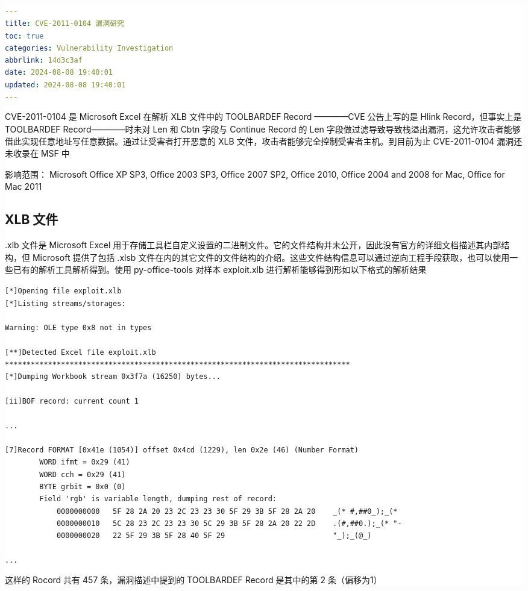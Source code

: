 ```yaml
---
title: CVE-2011-0104 漏洞研究
toc: true
categories: Vulnerability Investigation
abbrlink: 14d3c3af
date: 2024-08-08 19:40:01
updated: 2024-08-08 19:40:01
---
```


CVE-2011-0104 是 Microsoft Excel 在解析 XLB 文件中的 TOOLBARDEF Record ————CVE 公告上写的是 Hlink Record，但事实上是 TOOLBARDEF Record————时未对 Len 和 Cbtn 字段与 Continue Record 的 Len 字段做过滤导致导致栈溢出漏洞，这允许攻击者能够借此实现任意地址写任意数据。通过让受害者打开恶意的 XLB 文件，攻击者能够完全控制受害者主机。到目前为止 CVE-2011-0104 漏洞还未收录在 MSF 中

影响范围：
Microsoft Office XP SP3, Office 2003 SP3, Office 2007 SP2, Office 2010, Office 2004 and 2008 for Mac, Office for Mac 2011



## XLB 文件

.xlb 文件是 Microsoft Excel 用于存储工具栏自定义设置的二进制文件。它的文件结构并未公开，因此没有官方的详细文档描述其内部结构，但 Microsoft 提供了包括 .xlsb 文件在内的其它文件的文件结构的介绍。这些文件结构信息可以通过逆向工程手段获取，也可以使用一些已有的解析工具解析得到。使用 py-office-tools 对样本 exploit.xlb 进行解析能够得到形如以下格式的解析结果

```plaintext
[*]Opening file exploit.xlb
[*]Listing streams/storages:

Warning: OLE type 0x8 not in types

[**]Detected Excel file exploit.xlb
********************************************************************************
[*]Dumping Workbook stream 0x3f7a (16250) bytes...

[ii]BOF record: current count 1

...

[7]Record FORMAT [0x41e (1054)] offset 0x4cd (1229), len 0x2e (46) (Number Format)
        WORD ifmt = 0x29 (41)
        WORD cch = 0x29 (41)
        BYTE grbit = 0x0 (0)
        Field 'rgb' is variable length, dumping rest of record:
            0000000000   5F 28 2A 20 23 2C 23 23 30 5F 29 3B 5F 28 2A 20    _(* #,##0_);_(* 
            0000000010   5C 28 23 2C 23 23 30 5C 29 3B 5F 28 2A 20 22 2D    .(#,##0.);_(* "-
            0000000020   22 5F 29 3B 5F 28 40 5F 29                         "_);_(@_)

...
```

这样的 Rocord 共有 457 条，漏洞描述中提到的 TOOLBARDEF Record 是其中的第 2 条（偏移为1）
